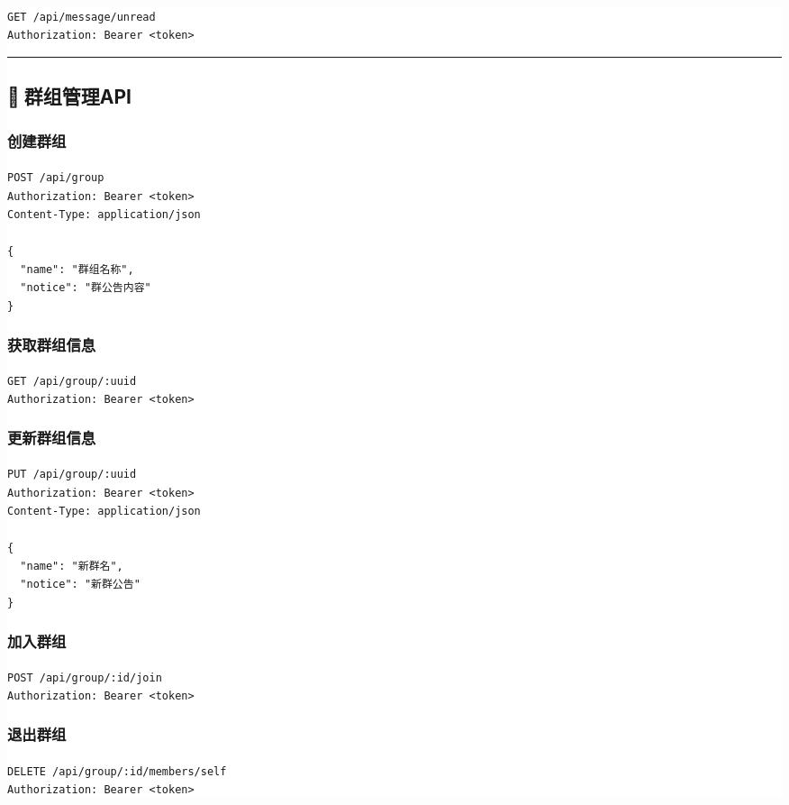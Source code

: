 ```http
GET /api/message/unread
Authorization: Bearer <token>
```

---

## 👥 群组管理API

### 创建群组

```http
POST /api/group
Authorization: Bearer <token>
Content-Type: application/json

{
  "name": "群组名称",
  "notice": "群公告内容"
}
```

### 获取群组信息

```http
GET /api/group/:uuid
Authorization: Bearer <token>
```

### 更新群组信息

```http
PUT /api/group/:uuid
Authorization: Bearer <token>
Content-Type: application/json

{
  "name": "新群名",
  "notice": "新群公告"
}
```

### 加入群组

```http
POST /api/group/:id/join
Authorization: Bearer <token>
```

### 退出群组

```http
DELETE /api/group/:id/members/self
Authorization: Bearer <token>
```
